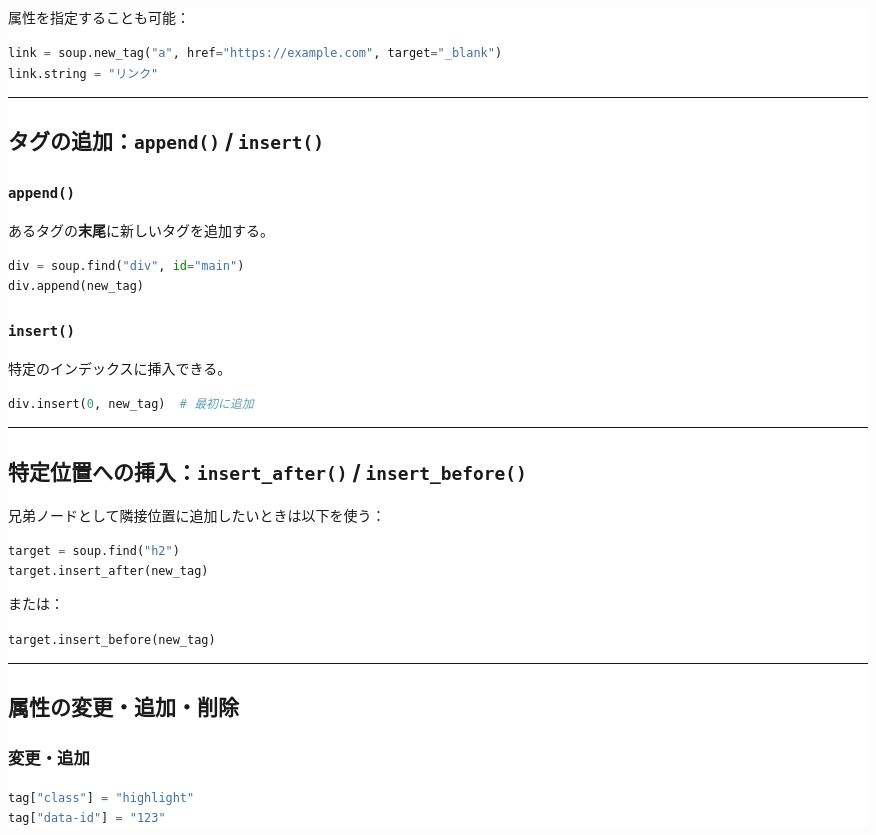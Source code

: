 属性を指定することも可能：

```python
link = soup.new_tag("a", href="https://example.com", target="_blank")
link.string = "リンク"
```

---

## タグの追加：`append()` / `insert()`

### `append()`

あるタグの**末尾**に新しいタグを追加する。

```python
div = soup.find("div", id="main")
div.append(new_tag)
```

### `insert()`

特定のインデックスに挿入できる。

```python
div.insert(0, new_tag)  # 最初に追加
```

---

## 特定位置への挿入：`insert_after()` / `insert_before()`

兄弟ノードとして隣接位置に追加したいときは以下を使う：

```python
target = soup.find("h2")
target.insert_after(new_tag)
```

または：

```python
target.insert_before(new_tag)
```

---

## 属性の変更・追加・削除

### 変更・追加

```python
tag["class"] = "highlight"
tag["data-id"] = "123"
```
